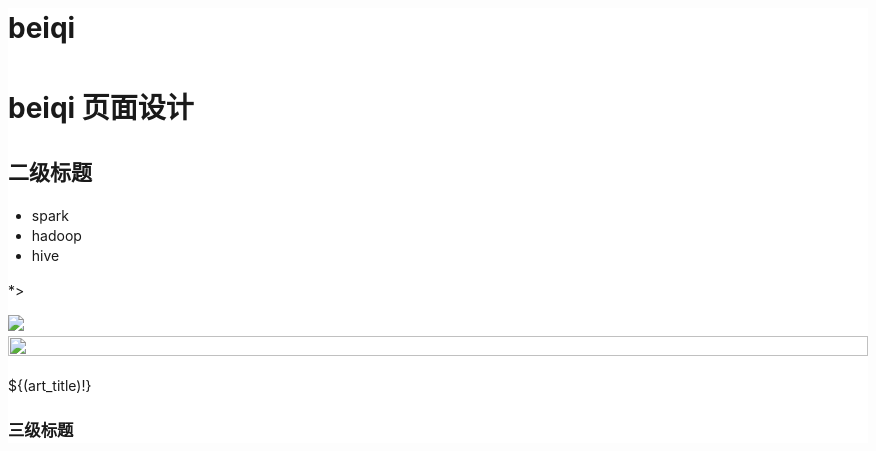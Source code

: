 # beiqi
# beiqi 页面设计
## 二级标题

* spark
* hadoop
* hive

*> <div class="artboard">
	<div class="wrap-layer">
		<div class="art-layer imgone  header">
			<img class="logone" src="/images/img/logo.png">
		</div>
			<div class="newsbanner">
				<div class="bannerbox" onclick="window.location.href='/newsdetail.ftl?id=${(art_id)!}'" target="_blank">
					<img src="/images/detailbanner.png" style="width:100%;height:100%;">
                    <div class="newstitle">
                        <p>${(art_title)!}</p>
                    </div>
				</div>

### 三级标题
